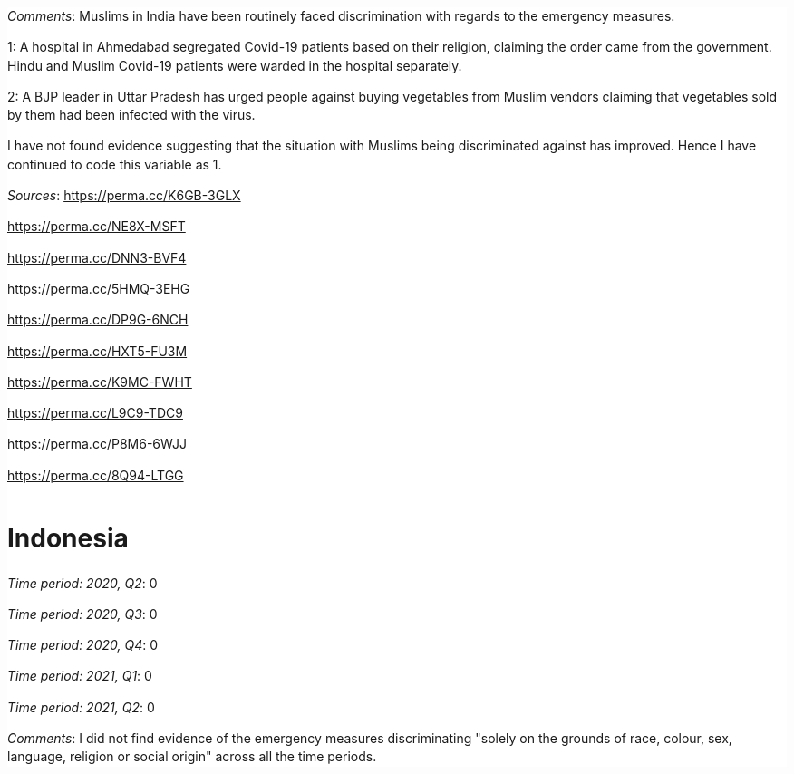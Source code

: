 
*Comments*:
 Muslims in India have been routinely faced discrimination with regards to the emergency measures. 

1: A hospital in Ahmedabad segregated Covid-19 patients based on their religion, claiming the order came from the government. Hindu and Muslim Covid-19 patients were warded in the hospital separately.

2: A BJP leader in Uttar Pradesh has urged people against buying vegetables from Muslim vendors claiming that vegetables sold by them had been infected with the virus.

I have not found evidence suggesting that the situation with Muslims being discriminated against has improved. Hence I have continued to code this variable as 1.
 

*Sources*:
 https://perma.cc/K6GB-3GLX


https://perma.cc/NE8X-MSFT


https://perma.cc/DNN3-BVF4


https://perma.cc/5HMQ-3EHG


https://perma.cc/DP9G-6NCH


https://perma.cc/HXT5-FU3M


https://perma.cc/K9MC-FWHT


https://perma.cc/L9C9-TDC9


https://perma.cc/P8M6-6WJJ


https://perma.cc/8Q94-LTGG






# Indonesia 
*Time period: 2020, Q2*: 0

 
*Time period: 2020, Q3*: 0

 
*Time period: 2020, Q4*: 0

 
*Time period: 2021, Q1*: 0

 
*Time period: 2021, Q2*: 0

 

*Comments*:
 I did not find evidence of the emergency measures discriminating "solely on the grounds of race, colour, sex, language, religion or social origin" across all the time periods.

